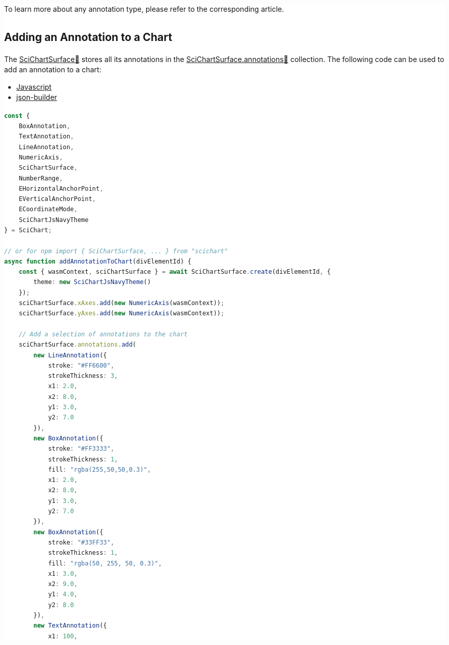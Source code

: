 To learn more about any annotation type, please refer to the corresponding article.

Adding an Annotation to a Chart
-------------------------------

The [SciChartSurface:blue_book:](https://www.scichart.com/documentation/js/current/typedoc/classes/scichartsurface.html) stores all its annotations in the [SciChartSurface.annotations:blue_book:](https://www.scichart.com/documentation/js/current/typedoc/classes/scichartsurface.html#annotations) collection. The following code can be used to add an annotation to a chart:

*   [Javascript](#i-tab-content-JS)
*   [json-builder](#i-tab-content-jS)

```ts
const {
    BoxAnnotation,
    TextAnnotation,
    LineAnnotation,
    NumericAxis,
    SciChartSurface,
    NumberRange,
    EHorizontalAnchorPoint,
    EVerticalAnchorPoint,
    ECoordinateMode,
    SciChartJsNavyTheme
} = SciChart;

// or for npm import { SciChartSurface, ... } from "scichart"
async function addAnnotationToChart(divElementId) {
    const { wasmContext, sciChartSurface } = await SciChartSurface.create(divElementId, {
        theme: new SciChartJsNavyTheme()
    });
    sciChartSurface.xAxes.add(new NumericAxis(wasmContext));
    sciChartSurface.yAxes.add(new NumericAxis(wasmContext));

    // Add a selection of annotations to the chart
    sciChartSurface.annotations.add(
        new LineAnnotation({
            stroke: "#FF6600",
            strokeThickness: 3,
            x1: 2.0,
            x2: 8.0,
            y1: 3.0,
            y2: 7.0
        }),
        new BoxAnnotation({
            stroke: "#FF3333",
            strokeThickness: 1,
            fill: "rgba(255,50,50,0.3)",
            x1: 2.0,
            x2: 8.0,
            y1: 3.0,
            y2: 7.0
        }),
        new BoxAnnotation({
            stroke: "#33FF33",
            strokeThickness: 1,
            fill: "rgba(50, 255, 50, 0.3)",
            x1: 3.0,
            x2: 9.0,
            y1: 4.0,
            y2: 8.0
        }),
        new TextAnnotation({
            x1: 100,
```